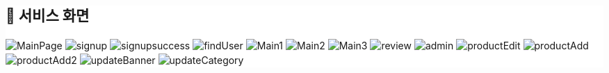

## 📱 서비스 화면
<img width="1160" alt="MainPage" src="https://user-images.githubusercontent.com/72387349/188935260-8243d3b4-01a6-441a-bcd7-3502e2aeba39.png">
<img width="1126" alt="signup" src="https://user-images.githubusercontent.com/72387349/188935356-dcc37548-9f7f-44a2-b3c5-853e66eb66b6.png">
<img width="1126" alt="signupsuccess" src="https://user-images.githubusercontent.com/72387349/188935467-c57413d6-1dfa-452d-8b07-7054ef9c2bc3.png">
<img width="1114" alt="findUser" src="https://user-images.githubusercontent.com/72387349/188935591-098d09e9-60b9-4798-b9f7-303b14fcc7d3.png">
<img width="1080" alt="Main1" src="https://user-images.githubusercontent.com/72387349/188935656-2a9bffab-b13d-46a8-b6ae-3bda0f69cf94.png">
<img width="1146" alt="Main2" src="https://user-images.githubusercontent.com/72387349/188935710-cac45067-5a3d-4774-a24c-9d84a2c89ec0.png">
<img width="1100" alt="Main3" src="https://user-images.githubusercontent.com/72387349/188935773-37dd3291-df51-4f71-a04f-a0018854c4dd.png">
<img width="1173" alt="review" src="https://user-images.githubusercontent.com/72387349/188935901-28465d10-ba79-4cf9-829a-ea693633beb2.png">
<img width="1112" alt="admin" src="https://user-images.githubusercontent.com/72387349/188935934-674ea931-8788-4608-b33b-c20288400746.png">
<img width="1165" alt="productEdit" src="https://user-images.githubusercontent.com/72387349/188935986-d0070342-2b83-4b71-8cdb-b8c60a573053.png">
<img width="1171" alt="productAdd" src="https://user-images.githubusercontent.com/72387349/188936109-e931cf1b-57fb-46e6-b6d4-3f3ceb026e8d.png">
<img width="1169" alt="productAdd2" src="https://user-images.githubusercontent.com/72387349/188936141-3e6fe023-003d-4900-a233-92def6a69d77.png">
<img width="1173" alt="updateBanner" src="https://user-images.githubusercontent.com/72387349/188936212-a2b17803-9145-4fab-bf88-2d8992ac50cb.png">
<img width="1098" alt="updateCategory" src="https://user-images.githubusercontent.com/72387349/188936244-7f3b5113-bfd6-48a5-9a59-eefe63ae0581.png">


